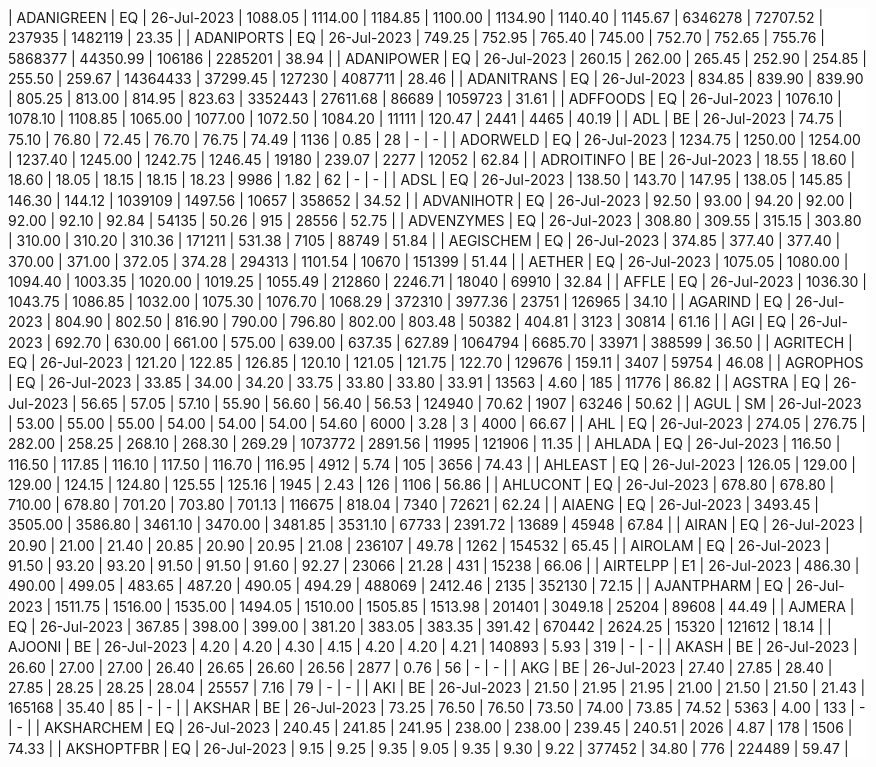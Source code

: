| ADANIGREEN | EQ | 26-Jul-2023 | 1088.05 | 1114.00 | 1184.85 | 1100.00 | 1134.90 | 1140.40 | 1145.67 | 6346278 | 72707.52 | 237935 | 1482119 | 23.35 |
| ADANIPORTS | EQ | 26-Jul-2023 | 749.25 | 752.95 | 765.40 | 745.00 | 752.70 | 752.65 | 755.76 | 5868377 | 44350.99 | 106186 | 2285201 | 38.94 |
| ADANIPOWER | EQ | 26-Jul-2023 | 260.15 | 262.00 | 265.45 | 252.90 | 254.85 | 255.50 | 259.67 | 14364433 | 37299.45 | 127230 | 4087711 | 28.46 |
| ADANITRANS | EQ | 26-Jul-2023 | 834.85 | 839.90 | 839.90 | 805.25 | 813.00 | 814.95 | 823.63 | 3352443 | 27611.68 | 86689 | 1059723 | 31.61 |
| ADFFOODS | EQ | 26-Jul-2023 | 1076.10 | 1078.10 | 1108.85 | 1065.00 | 1077.00 | 1072.50 | 1084.20 | 11111 | 120.47 | 2441 | 4465 | 40.19 |
| ADL | BE | 26-Jul-2023 | 74.75 | 75.10 | 76.80 | 72.45 | 76.70 | 76.75 | 74.49 | 1136 | 0.85 | 28 | - | - |
| ADORWELD | EQ | 26-Jul-2023 | 1234.75 | 1250.00 | 1254.00 | 1237.40 | 1245.00 | 1242.75 | 1246.45 | 19180 | 239.07 | 2277 | 12052 | 62.84 |
| ADROITINFO | BE | 26-Jul-2023 | 18.55 | 18.60 | 18.60 | 18.05 | 18.15 | 18.15 | 18.23 | 9986 | 1.82 | 62 | - | - |
| ADSL | EQ | 26-Jul-2023 | 138.50 | 143.70 | 147.95 | 138.05 | 145.85 | 146.30 | 144.12 | 1039109 | 1497.56 | 10657 | 358652 | 34.52 |
| ADVANIHOTR | EQ | 26-Jul-2023 | 92.50 | 93.00 | 94.20 | 92.00 | 92.00 | 92.10 | 92.84 | 54135 | 50.26 | 915 | 28556 | 52.75 |
| ADVENZYMES | EQ | 26-Jul-2023 | 308.80 | 309.55 | 315.15 | 303.80 | 310.00 | 310.20 | 310.36 | 171211 | 531.38 | 7105 | 88749 | 51.84 |
| AEGISCHEM | EQ | 26-Jul-2023 | 374.85 | 377.40 | 377.40 | 370.00 | 371.00 | 372.05 | 374.28 | 294313 | 1101.54 | 10670 | 151399 | 51.44 |
| AETHER | EQ | 26-Jul-2023 | 1075.05 | 1080.00 | 1094.40 | 1003.35 | 1020.00 | 1019.25 | 1055.49 | 212860 | 2246.71 | 18040 | 69910 | 32.84 |
| AFFLE | EQ | 26-Jul-2023 | 1036.30 | 1043.75 | 1086.85 | 1032.00 | 1075.30 | 1076.70 | 1068.29 | 372310 | 3977.36 | 23751 | 126965 | 34.10 |
| AGARIND | EQ | 26-Jul-2023 | 804.90 | 802.50 | 816.90 | 790.00 | 796.80 | 802.00 | 803.48 | 50382 | 404.81 | 3123 | 30814 | 61.16 |
| AGI | EQ | 26-Jul-2023 | 692.70 | 630.00 | 661.00 | 575.00 | 639.00 | 637.35 | 627.89 | 1064794 | 6685.70 | 33971 | 388599 | 36.50 |
| AGRITECH | EQ | 26-Jul-2023 | 121.20 | 122.85 | 126.85 | 120.10 | 121.05 | 121.75 | 122.70 | 129676 | 159.11 | 3407 | 59754 | 46.08 |
| AGROPHOS | EQ | 26-Jul-2023 | 33.85 | 34.00 | 34.20 | 33.75 | 33.80 | 33.80 | 33.91 | 13563 | 4.60 | 185 | 11776 | 86.82 |
| AGSTRA | EQ | 26-Jul-2023 | 56.65 | 57.05 | 57.10 | 55.90 | 56.60 | 56.40 | 56.53 | 124940 | 70.62 | 1907 | 63246 | 50.62 |
| AGUL | SM | 26-Jul-2023 | 53.00 | 55.00 | 55.00 | 54.00 | 54.00 | 54.00 | 54.60 | 6000 | 3.28 | 3 | 4000 | 66.67 |
| AHL | EQ | 26-Jul-2023 | 274.05 | 276.75 | 282.00 | 258.25 | 268.10 | 268.30 | 269.29 | 1073772 | 2891.56 | 11995 | 121906 | 11.35 |
| AHLADA | EQ | 26-Jul-2023 | 116.50 | 116.50 | 117.85 | 116.10 | 117.50 | 116.70 | 116.95 | 4912 | 5.74 | 105 | 3656 | 74.43 |
| AHLEAST | EQ | 26-Jul-2023 | 126.05 | 129.00 | 129.00 | 124.15 | 124.80 | 125.55 | 125.16 | 1945 | 2.43 | 126 | 1106 | 56.86 |
| AHLUCONT | EQ | 26-Jul-2023 | 678.80 | 678.80 | 710.00 | 678.80 | 701.20 | 703.80 | 701.13 | 116675 | 818.04 | 7340 | 72621 | 62.24 |
| AIAENG | EQ | 26-Jul-2023 | 3493.45 | 3505.00 | 3586.80 | 3461.10 | 3470.00 | 3481.85 | 3531.10 | 67733 | 2391.72 | 13689 | 45948 | 67.84 |
| AIRAN | EQ | 26-Jul-2023 | 20.90 | 21.00 | 21.40 | 20.85 | 20.90 | 20.95 | 21.08 | 236107 | 49.78 | 1262 | 154532 | 65.45 |
| AIROLAM | EQ | 26-Jul-2023 | 91.50 | 93.20 | 93.20 | 91.50 | 91.50 | 91.60 | 92.27 | 23066 | 21.28 | 431 | 15238 | 66.06 |
| AIRTELPP | E1 | 26-Jul-2023 | 486.30 | 490.00 | 499.05 | 483.65 | 487.20 | 490.05 | 494.29 | 488069 | 2412.46 | 2135 | 352130 | 72.15 |
| AJANTPHARM | EQ | 26-Jul-2023 | 1511.75 | 1516.00 | 1535.00 | 1494.05 | 1510.00 | 1505.85 | 1513.98 | 201401 | 3049.18 | 25204 | 89608 | 44.49 |
| AJMERA | EQ | 26-Jul-2023 | 367.85 | 398.00 | 399.00 | 381.20 | 383.05 | 383.35 | 391.42 | 670442 | 2624.25 | 15320 | 121612 | 18.14 |
| AJOONI | BE | 26-Jul-2023 | 4.20 | 4.20 | 4.30 | 4.15 | 4.20 | 4.20 | 4.21 | 140893 | 5.93 | 319 | - | - |
| AKASH | BE | 26-Jul-2023 | 26.60 | 27.00 | 27.00 | 26.40 | 26.65 | 26.60 | 26.56 | 2877 | 0.76 | 56 | - | - |
| AKG | BE | 26-Jul-2023 | 27.40 | 27.85 | 28.40 | 27.85 | 28.25 | 28.25 | 28.04 | 25557 | 7.16 | 79 | - | - |
| AKI | BE | 26-Jul-2023 | 21.50 | 21.95 | 21.95 | 21.00 | 21.50 | 21.50 | 21.43 | 165168 | 35.40 | 85 | - | - |
| AKSHAR | BE | 26-Jul-2023 | 73.25 | 76.50 | 76.50 | 73.50 | 74.00 | 73.85 | 74.52 | 5363 | 4.00 | 133 | - | - |
| AKSHARCHEM | EQ | 26-Jul-2023 | 240.45 | 241.85 | 241.95 | 238.00 | 238.00 | 239.45 | 240.51 | 2026 | 4.87 | 178 | 1506 | 74.33 |
| AKSHOPTFBR | EQ | 26-Jul-2023 | 9.15 | 9.25 | 9.35 | 9.05 | 9.35 | 9.30 | 9.22 | 377452 | 34.80 | 776 | 224489 | 59.47 |